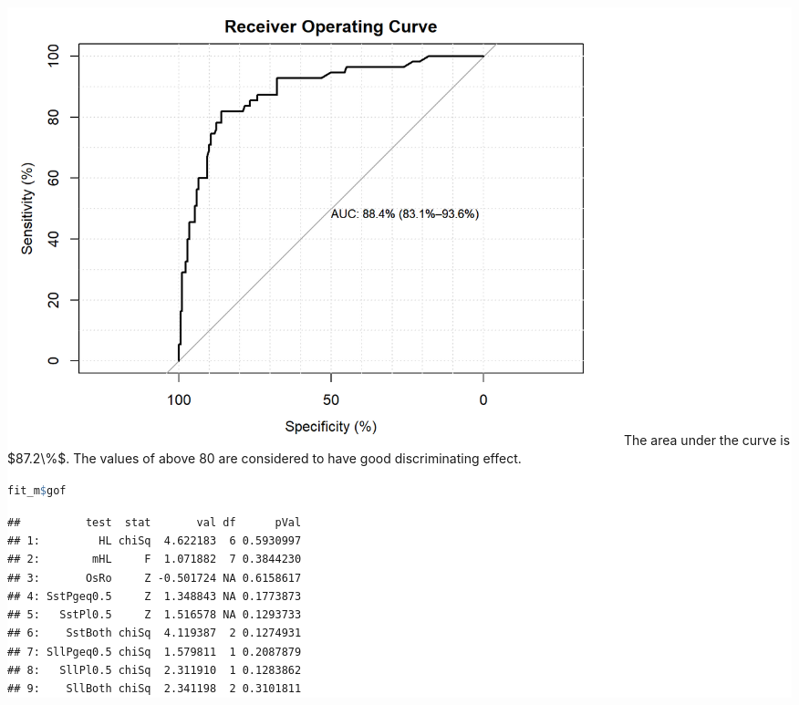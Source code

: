 <img src="08_logistic_2_files/figure-html/unnamed-chunk-21-1.png" width="672" />
The area under the curve is $87.2\%$. The values of above 80 are considered to have good discriminating effect. 



```r
fit_m$gof
```

```
##          test  stat       val df      pVal
## 1:         HL chiSq  4.622183  6 0.5930997
## 2:        mHL     F  1.071882  7 0.3844230
## 3:       OsRo     Z -0.501724 NA 0.6158617
## 4: SstPgeq0.5     Z  1.348843 NA 0.1773873
## 5:   SstPl0.5     Z  1.516578 NA 0.1293733
## 6:    SstBoth chiSq  4.119387  2 0.1274931
## 7: SllPgeq0.5 chiSq  1.579811  1 0.2087879
## 8:   SllPl0.5 chiSq  2.311910  1 0.1283862
## 9:    SllBoth chiSq  2.341198  2 0.3101811
```

